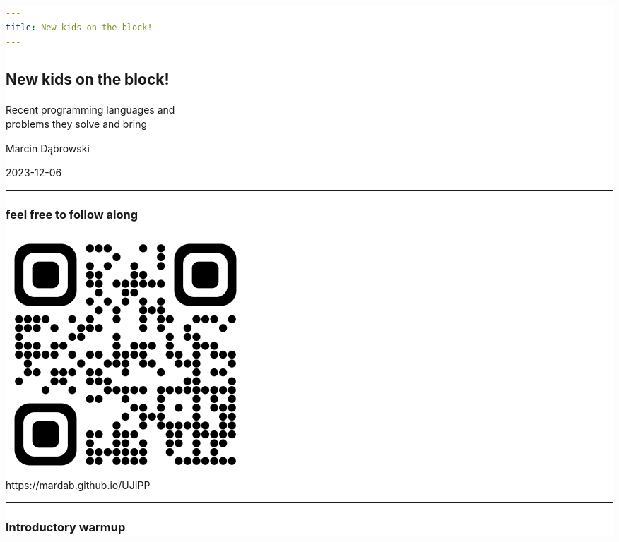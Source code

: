 ```yaml
---
title: New kids on the block!
---
```


## New kids on the block!

Recent programming languages and  
problems they solve and bring
  


Marcin Dąbrowski

2023-12-06

---

### feel free to follow along

![QR](assets/qr.png)  
https://mardab.github.io/UJIPP

---

### Introductory warmup
